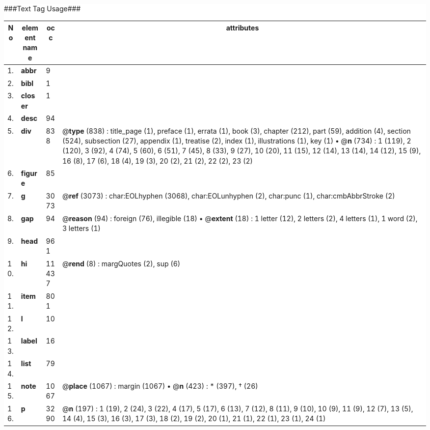 
###Text Tag Usage###

|No|element name|occ|attributes|
|---|---|---|---|
|1.|__abbr__|9||
|2.|__bibl__|1||
|3.|__closer__|1||
|4.|__desc__|94||
|5.|__div__|838| @__type__ (838) : title_page (1), preface (1), errata (1), book (3), chapter (212), part (59), addition (4), section (524), subsection (27), appendix (1), treatise (2), index (1), illustrations (1), key (1)  •  @__n__ (734) : 1 (119), 2 (120), 3 (92), 4 (74), 5 (60), 6 (51), 7 (45), 8 (33), 9 (27), 10 (20), 11 (15), 12 (14), 13 (14), 14 (12), 15 (9), 16 (8), 17 (6), 18 (4), 19 (3), 20 (2), 21 (2), 22 (2), 23 (2)|
|6.|__figure__|85||
|7.|__g__|3073| @__ref__ (3073) : char:EOLhyphen (3068), char:EOLunhyphen (2), char:punc (1), char:cmbAbbrStroke (2)|
|8.|__gap__|94| @__reason__ (94) : foreign (76), illegible (18)  •  @__extent__ (18) : 1 letter (12), 2 letters (2), 4 letters (1), 1 word (2), 3 letters (1)|
|9.|__head__|961||
|10.|__hi__|11437| @__rend__ (8) : margQuotes (2), sup (6)|
|11.|__item__|801||
|12.|__l__|10||
|13.|__label__|16||
|14.|__list__|79||
|15.|__note__|1067| @__place__ (1067) : margin (1067)  •  @__n__ (423) : * (397), † (26)|
|16.|__p__|3290| @__n__ (197) : 1 (19), 2 (24), 3 (22), 4 (17), 5 (17), 6 (13), 7 (12), 8 (11), 9 (10), 10 (9), 11 (9), 12 (7), 13 (5), 14 (4), 15 (3), 16 (3), 17 (3), 18 (2), 19 (2), 20 (1), 21 (1), 22 (1), 23 (1), 24 (1)|